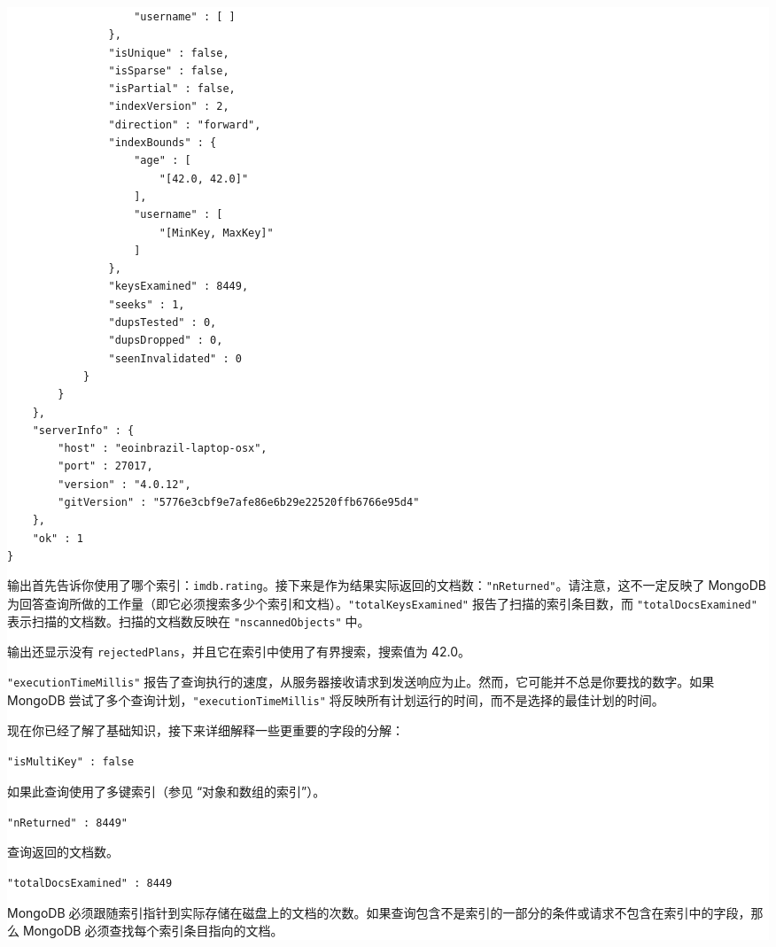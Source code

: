```
                    "username" : [ ]
                },
                "isUnique" : false,
                "isSparse" : false,
                "isPartial" : false,
                "indexVersion" : 2,
                "direction" : "forward",
                "indexBounds" : {
                    "age" : [
                        "[42.0, 42.0]"
                    ],
                    "username" : [
                        "[MinKey, MaxKey]"
                    ]
                },
                "keysExamined" : 8449,
                "seeks" : 1,
                "dupsTested" : 0,
                "dupsDropped" : 0,
                "seenInvalidated" : 0
            }
        }
    },
    "serverInfo" : {
        "host" : "eoinbrazil-laptop-osx",
        "port" : 27017,
        "version" : "4.0.12",
        "gitVersion" : "5776e3cbf9e7afe86e6b29e22520ffb6766e95d4"
    },
    "ok" : 1
}
```

输出首先告诉你使用了哪个索引：`imdb.rating`。接下来是作为结果实际返回的文档数：`"nReturned"`。请注意，这不一定反映了 MongoDB 为回答查询所做的工作量（即它必须搜索多少个索引和文档）。`"totalKeysExamined"` 报告了扫描的索引条目数，而 `"totalDocsExamined"` 表示扫描的文档数。扫描的文档数反映在 `"nscannedObjects"` 中。

输出还显示没有 `rejectedPlans`，并且它在索引中使用了有界搜索，搜索值为 42.0。

`"executionTimeMillis"` 报告了查询执行的速度，从服务器接收请求到发送响应为止。然而，它可能并不总是你要找的数字。如果 MongoDB 尝试了多个查询计划，`"executionTimeMillis"` 将反映所有计划运行的时间，而不是选择的最佳计划的时间。

现在你已经了解了基础知识，接下来详细解释一些更重要的字段的分解：

`"isMultiKey" : false`

如果此查询使用了多键索引（参见 “对象和数组的索引”）。

`"nReturned" : 8449"`

查询返回的文档数。

`"totalDocsExamined" : 8449`

MongoDB 必须跟随索引指针到实际存储在磁盘上的文档的次数。如果查询包含不是索引的一部分的条件或请求不包含在索引中的字段，那么 MongoDB 必须查找每个索引条目指向的文档。

